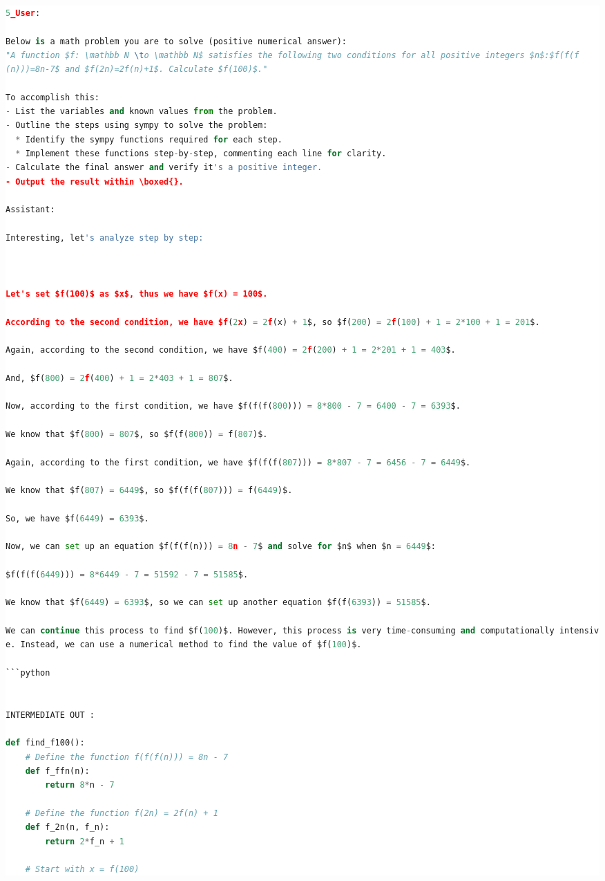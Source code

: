 ```python
5_User:

Below is a math problem you are to solve (positive numerical answer):
"A function $f: \mathbb N \to \mathbb N$ satisfies the following two conditions for all positive integers $n$:$f(f(f(n)))=8n-7$ and $f(2n)=2f(n)+1$. Calculate $f(100)$."

To accomplish this:
- List the variables and known values from the problem.
- Outline the steps using sympy to solve the problem:
  * Identify the sympy functions required for each step.
  * Implement these functions step-by-step, commenting each line for clarity.
- Calculate the final answer and verify it's a positive integer.
- Output the result within \boxed{}.

Assistant:

Interesting, let's analyze step by step:



Let's set $f(100)$ as $x$, thus we have $f(x) = 100$.

According to the second condition, we have $f(2x) = 2f(x) + 1$, so $f(200) = 2f(100) + 1 = 2*100 + 1 = 201$.

Again, according to the second condition, we have $f(400) = 2f(200) + 1 = 2*201 + 1 = 403$.

And, $f(800) = 2f(400) + 1 = 2*403 + 1 = 807$.

Now, according to the first condition, we have $f(f(f(800))) = 8*800 - 7 = 6400 - 7 = 6393$.

We know that $f(800) = 807$, so $f(f(800)) = f(807)$.

Again, according to the first condition, we have $f(f(f(807))) = 8*807 - 7 = 6456 - 7 = 6449$.

We know that $f(807) = 6449$, so $f(f(f(807))) = f(6449)$.

So, we have $f(6449) = 6393$.

Now, we can set up an equation $f(f(f(n))) = 8n - 7$ and solve for $n$ when $n = 6449$:

$f(f(f(6449))) = 8*6449 - 7 = 51592 - 7 = 51585$.

We know that $f(6449) = 6393$, so we can set up another equation $f(f(6393)) = 51585$.

We can continue this process to find $f(100)$. However, this process is very time-consuming and computationally intensive. Instead, we can use a numerical method to find the value of $f(100)$.

```python


INTERMEDIATE OUT :

def find_f100():
    # Define the function f(f(f(n))) = 8n - 7
    def f_ffn(n):
        return 8*n - 7

    # Define the function f(2n) = 2f(n) + 1
    def f_2n(n, f_n):
        return 2*f_n + 1

    # Start with x = f(100)
```